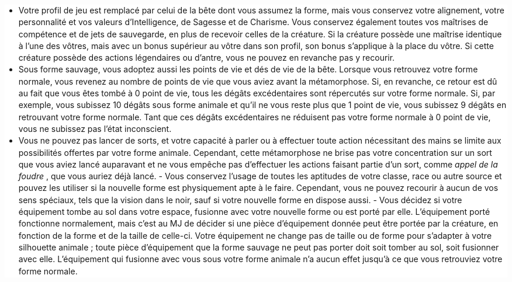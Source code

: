 - Votre profil de jeu est remplacé par celui de
    la bête dont vous assumez la forme, mais vous
    conservez votre alignement, votre personnalité
    et vos valeurs d’Intelligence, de Sagesse et de
    Charisme. Vous conservez également toutes vos
    maîtrises de compétence et de jets de sauvegarde,
    en plus de recevoir celles de la créature. Si la
    créature possède une maîtrise identique à l’une
    des vôtres, mais avec un bonus supérieur au vôtre
    dans son profil, son bonus s’applique à la place
    du vôtre. Si cette créature possède des actions
    légendaires ou d’antre, vous ne pouvez en revanche
    pas y recourir.
- Sous forme sauvage, vous adoptez aussi les points
    de vie et dés de vie de la bête. Lorsque vous
    retrouvez votre forme normale, vous revenez
    au nombre de points de vie que vous aviez avant
    la métamorphose. Si, en revanche, ce retour est
    dû au fait que vous êtes tombé à 0 point de vie,
    tous les dégâts excédentaires sont répercutés
    sur votre forme normale. Si, par exemple, vous
    subissez 10 dégâts sous forme animale et qu’il ne
    vous reste plus que 1 point de vie, vous subissez
    9 dégâts en retrouvant votre forme normale.
    Tant que ces dégâts excédentaires ne réduisent
    pas votre forme normale à 0 point de vie, vous
    ne subissez pas l’état inconscient.
- Vous ne pouvez pas lancer de sorts, et votre
    capacité à parler ou à effectuer toute action
    nécessitant des mains se limite aux possibilités
    offertes par votre forme animale. Cependant, cette
    métamorphose ne brise pas votre concentration
    sur un sort que vous aviez lancé auparavant et ne
    vous empêche pas d’effectuer les actions faisant
    partie d’un sort, comme _appel de la foudre_ , que
    vous auriez déjà lancé.
       - Vous conservez l’usage de toutes les aptitudes
          de votre classe, race ou autre source et pouvez les
          utiliser si la nouvelle forme est physiquement apte
          à le faire. Cependant, vous ne pouvez recourir
          à aucun de vos sens spéciaux, tels que la vision
          dans le noir, sauf si votre nouvelle forme en
          dispose aussi.
       - Vous décidez si votre équipement tombe au sol
          dans votre espace, fusionne avec votre nouvelle
          forme ou est porté par elle. L’équipement porté
          fonctionne normalement, mais c’est au MJ de
          décider si une pièce d’équipement donnée peut
          être portée par la créature, en fonction de la forme
          et de la taille de celle-ci. Votre équipement ne
          change pas de taille ou de forme pour s’adapter
          à votre silhouette animale ; toute pièce d’équipement
          que la forme sauvage ne peut pas porter doit soit
          tomber au sol, soit fusionner avec elle. L’équipement
          qui fusionne avec vous sous votre forme animale
          n’a aucun effet jusqu’à ce que vous retrouviez
          votre forme normale.
